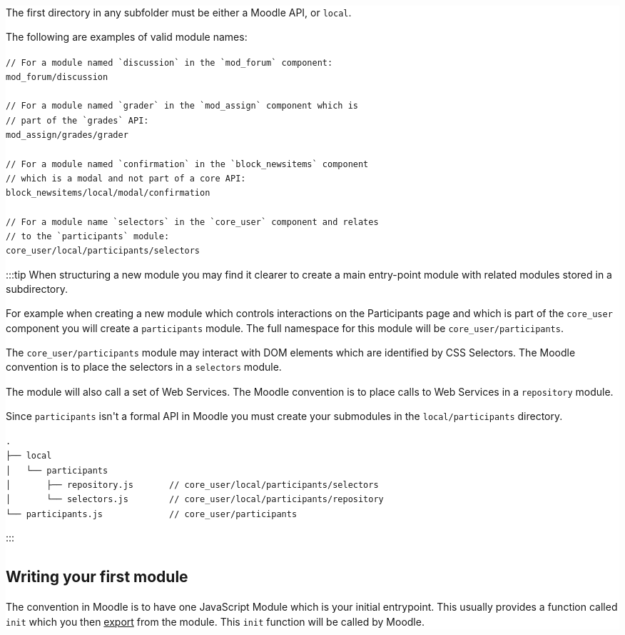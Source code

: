 The first directory in any subfolder must be either a Moodle API, or `local`.

The following are examples of valid module names:

```
// For a module named `discussion` in the `mod_forum` component:
mod_forum/discussion

// For a module named `grader` in the `mod_assign` component which is
// part of the `grades` API:
mod_assign/grades/grader

// For a module named `confirmation` in the `block_newsitems` component
// which is a modal and not part of a core API:
block_newsitems/local/modal/confirmation

// For a module name `selectors` in the `core_user` component and relates
// to the `participants` module:
core_user/local/participants/selectors
```

:::tip
When structuring a new module you may find it clearer to create a main entry-point module with related modules stored in
a subdirectory.

For example when creating a new module which controls interactions on the Participants page and which is part of
the `core_user` component you will create a `participants` module.
The full namespace for this module will be `core_user/participants`.

The `core_user/participants` module may interact with DOM elements which are identified by CSS Selectors.
The Moodle convention is to place the selectors in a `selectors` module.

The module will also call a set of Web Services.
The Moodle convention is to place calls to Web Services in a `repository` module.

Since `participants` isn't a formal API in Moodle you must create your submodules in the `local/participants`
directory.

```console
.
├── local
│   └── participants
│       ├── repository.js       // core_user/local/participants/selectors
│       └── selectors.js        // core_user/local/participants/repository
└── participants.js             // core_user/participants
```

:::

## Writing your first module

The convention in Moodle is to have one JavaScript Module which is your initial entrypoint.
This usually provides a function called `init` which you then [export](https://developer.mozilla.org/en-US/docs/web/javascript/reference/statements/export) from the module.
This `init` function will be called by Moodle.
